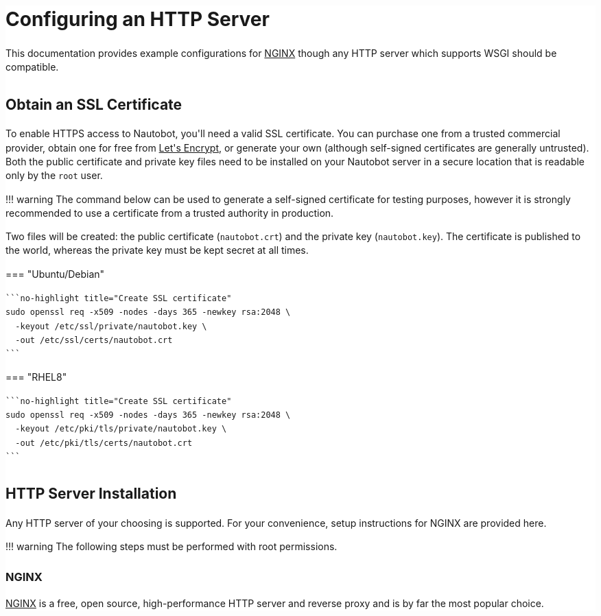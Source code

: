 # Configuring an HTTP Server

This documentation provides example configurations for [NGINX](https://www.nginx.com/resources/wiki/) though any HTTP server which supports WSGI should be compatible.

## Obtain an SSL Certificate

To enable HTTPS access to Nautobot, you'll need a valid SSL certificate. You can purchase one from a trusted commercial
provider, obtain one for free from [Let's Encrypt](https://letsencrypt.org/getting-started/), or generate your own
(although self-signed certificates are generally untrusted). Both the public certificate and private key files need to
be installed on your Nautobot server in a secure location that is readable only by the `root` user.

!!! warning
    The command below can be used to generate a self-signed certificate for testing purposes, however it is strongly recommended to use a certificate from a trusted authority in production.

Two files will be created: the public certificate (`nautobot.crt`) and the private key (`nautobot.key`). The certificate is published to the world, whereas the private key must be kept secret at all times.

=== "Ubuntu/Debian"

    ```no-highlight title="Create SSL certificate"
    sudo openssl req -x509 -nodes -days 365 -newkey rsa:2048 \
      -keyout /etc/ssl/private/nautobot.key \
      -out /etc/ssl/certs/nautobot.crt
    ```

=== "RHEL8"

    ```no-highlight title="Create SSL certificate"
    sudo openssl req -x509 -nodes -days 365 -newkey rsa:2048 \
      -keyout /etc/pki/tls/private/nautobot.key \
      -out /etc/pki/tls/certs/nautobot.crt
    ```

## HTTP Server Installation

Any HTTP server of your choosing is supported. For your convenience, setup instructions for NGINX are provided here.

!!! warning
    The following steps must be performed with root permissions.

### NGINX

[NGINX](https://www.nginx.com/resources/wiki/) is a free, open source, high-performance HTTP server and reverse proxy
and is by far the most popular choice.
